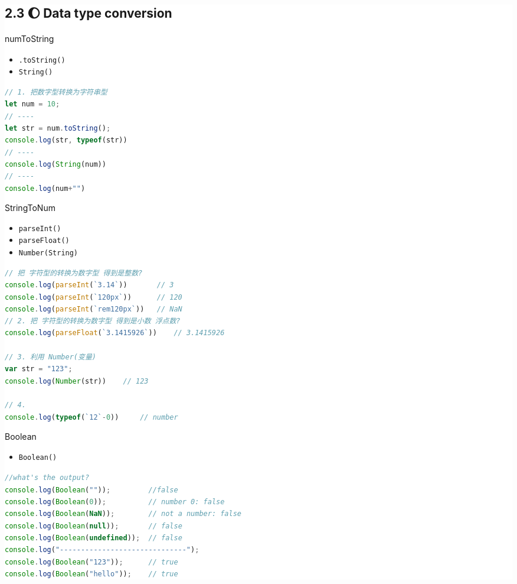 
## 2.3 :moon: Data type conversion
numToString
+ `.toString()`
+ `String()`
```js
// 1. 把数字型转换为字符串型
let num = 10;
// ----
let str = num.toString();
console.log(str, typeof(str))
// ----
console.log(String(num))
// ----
console.log(num+"")
```

StringToNum
+ `parseInt()`
+ `parseFloat()`
+ `Number(String)`
```js
// 把 字符型的转换为数字型 得到是整数?
console.log(parseInt(`3.14`))       // 3
console.log(parseInt(`120px`))      // 120
console.log(parseInt(`rem120px`))   // NaN
// 2. 把 字符型的转换为数字型 得到是小数 浮点数?
console.log(parseFloat(`3.1415926`))    // 3.1415926

// 3. 利用 Number(变量)
var str = "123";
console.log(Number(str))    // 123

// 4.
console.log(typeof(`12`-0))     // number

```

Boolean
+ `Boolean()`
```js
//what's the output?
console.log(Boolean(""));         //false
console.log(Boolean(0));          // number 0: false
console.log(Boolean(NaN));        // not a number: false
console.log(Boolean(null));       // false
console.log(Boolean(undefined));  // false
console.log("------------------------------");
console.log(Boolean("123"));      // true
console.log(Boolean("hello"));    // true

```
